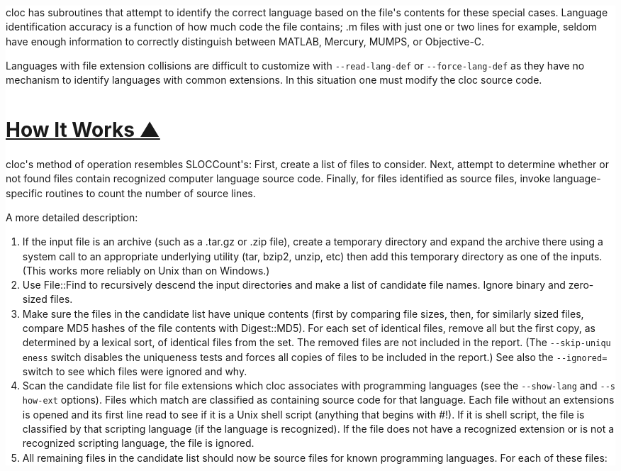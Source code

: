 cloc has subroutines that attempt to identify the correct language based
on the file's contents for these special cases. Language identification
accuracy is a function of how much code the file contains; .m files with
just one or two lines for example, seldom have enough information to
correctly distinguish between MATLAB, Mercury, MUMPS, or Objective-C.

Languages with file extension collisions are difficult to customize with
`--read-lang-def` or `--force-lang-def` as they have no mechanism to
identify languages with common extensions. In this situation one must
modify the cloc source code.
[](1}}})
<a name="How_it_works"></a> []({{{1)
# [How It Works &#9650;](#___top "click to go to top of document")

cloc's method of operation resembles SLOCCount's: First, create a list
of files to consider. Next, attempt to determine whether or not found
files contain recognized computer language source code. Finally, for
files identified as source files, invoke language-specific routines to
count the number of source lines.

A more detailed description:

1.  If the input file is an archive (such as a .tar.gz or .zip file),
    create a temporary directory and expand the archive there using a
    system call to an appropriate underlying utility (tar, bzip2, unzip,
    etc) then add this temporary directory as one of the inputs. (This
    works more reliably on Unix than on Windows.)
2.  Use File::Find to recursively descend the input directories and make
    a list of candidate file names. Ignore binary and zero-sized files.
3.  Make sure the files in the candidate list have unique contents
    (first by comparing file sizes, then, for similarly sized files,
    compare MD5 hashes of the file contents with Digest::MD5). For each
    set of identical files, remove all but the first copy, as determined
    by a lexical sort, of identical files from the set. The removed
    files are not included in the report. (The `--skip-uniqueness` switch
    disables the uniqueness tests and forces all copies of files to be
    included in the report.) See also the `--ignored=` switch to see which
    files were ignored and why.
4.  Scan the candidate file list for file extensions which cloc
    associates with programming languages (see the `--show-lang` and
    `--show-ext` options). Files which match are classified as
    containing source
    code for that language. Each file without an extensions is opened
    and its first line read to see if it is a Unix shell script
    (anything that begins with #!). If it is shell script, the file is
    classified by that scripting language (if the language is
    recognized). If the file does not have a recognized extension or is
    not a recognized scripting language, the file is ignored.
5.  All remaining files in the candidate list should now be source files
    for known programming languages. For each of these files:
